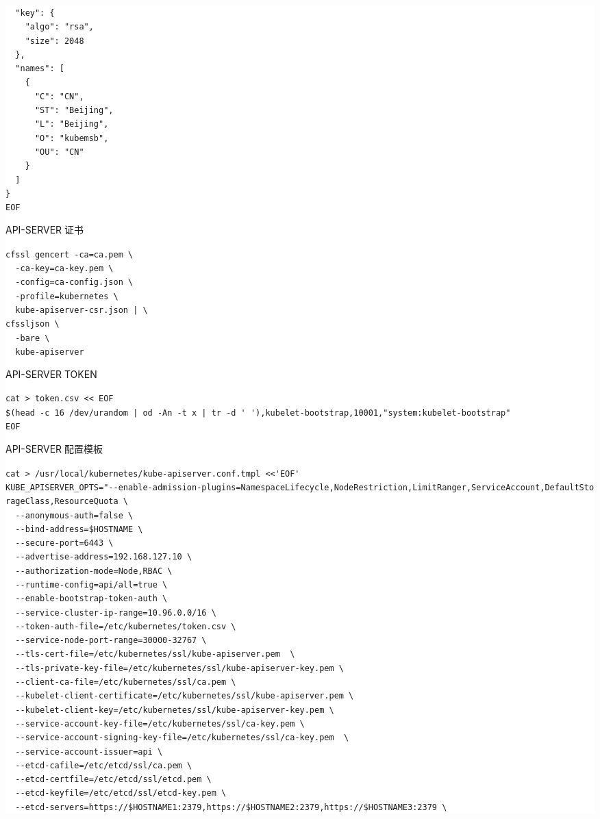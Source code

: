 ```shell
  "key": {
    "algo": "rsa",
    "size": 2048
  },
  "names": [
    {
      "C": "CN",
      "ST": "Beijing",
      "L": "Beijing",
      "O": "kubemsb",
      "OU": "CN"
    }
  ]
}
EOF
```

API-SERVER 证书

```shell
cfssl gencert -ca=ca.pem \
  -ca-key=ca-key.pem \
  -config=ca-config.json \
  -profile=kubernetes \
  kube-apiserver-csr.json | \
cfssljson \
  -bare \
  kube-apiserver
```

API-SERVER TOKEN

```shell
cat > token.csv << EOF
$(head -c 16 /dev/urandom | od -An -t x | tr -d ' '),kubelet-bootstrap,10001,"system:kubelet-bootstrap"
EOF
```

API-SERVER 配置模板

```shell
cat > /usr/local/kubernetes/kube-apiserver.conf.tmpl <<'EOF'
KUBE_APISERVER_OPTS="--enable-admission-plugins=NamespaceLifecycle,NodeRestriction,LimitRanger,ServiceAccount,DefaultStorageClass,ResourceQuota \
  --anonymous-auth=false \
  --bind-address=$HOSTNAME \
  --secure-port=6443 \
  --advertise-address=192.168.127.10 \
  --authorization-mode=Node,RBAC \
  --runtime-config=api/all=true \
  --enable-bootstrap-token-auth \
  --service-cluster-ip-range=10.96.0.0/16 \
  --token-auth-file=/etc/kubernetes/token.csv \
  --service-node-port-range=30000-32767 \
  --tls-cert-file=/etc/kubernetes/ssl/kube-apiserver.pem  \
  --tls-private-key-file=/etc/kubernetes/ssl/kube-apiserver-key.pem \
  --client-ca-file=/etc/kubernetes/ssl/ca.pem \
  --kubelet-client-certificate=/etc/kubernetes/ssl/kube-apiserver.pem \
  --kubelet-client-key=/etc/kubernetes/ssl/kube-apiserver-key.pem \
  --service-account-key-file=/etc/kubernetes/ssl/ca-key.pem \
  --service-account-signing-key-file=/etc/kubernetes/ssl/ca-key.pem  \
  --service-account-issuer=api \
  --etcd-cafile=/etc/etcd/ssl/ca.pem \
  --etcd-certfile=/etc/etcd/ssl/etcd.pem \
  --etcd-keyfile=/etc/etcd/ssl/etcd-key.pem \
  --etcd-servers=https://$HOSTNAME1:2379,https://$HOSTNAME2:2379,https://$HOSTNAME3:2379 \
```